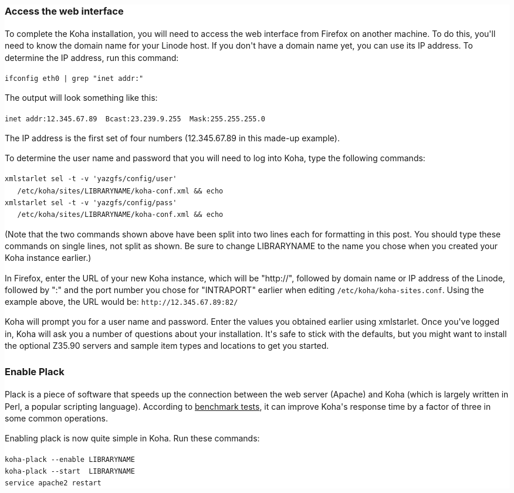 ### Access the web interface

To complete the Koha installation, you will need to access the web interface
from Firefox on another machine.  To do this, you'll need to know the domain name
for your Linode host.  If you don't have a domain name yet, you can use
its IP address.  To determine the IP address, run this command:

```
ifconfig eth0 | grep "inet addr:"
```

The output will look something like this:

```
inet addr:12.345.67.89  Bcast:23.239.9.255  Mask:255.255.255.0
```

The IP address is the first set of four numbers (12.345.67.89 in this
made-up example).

To determine the user name and password that you will need to log into
Koha, type the following commands:

```
xmlstarlet sel -t -v 'yazgfs/config/user'
   /etc/koha/sites/LIBRARYNAME/koha-conf.xml && echo
xmlstarlet sel -t -v 'yazgfs/config/pass'
   /etc/koha/sites/LIBRARYNAME/koha-conf.xml && echo
```

(Note that the two commands shown above have been split into two lines each for formatting
in this post.  You should type these commands on single lines, not split as shown.
Be sure to change LIBRARYNAME to the name you chose when you created your
Koha instance earlier.)

In Firefox, enter the URL of your new Koha instance, which will be "http://",
followed by domain name or IP address of the Linode, followed by ":" and the port
number you chose for "INTRAPORT" earlier when editing `/etc/koha/koha-sites.conf`.
Using the example above, the URL would be: `http://12.345.67.89:82/`

Koha will prompt you for a user name and password.  Enter the values
you obtained earlier using xmlstarlet.  Once you've logged in, Koha
will ask you a number of questions about your installation.  It's safe
to stick with the defaults, but you might want to install the optional
Z35.90 servers and sample item types and locations to get you started.

### Enable Plack

Plack is a piece of software that speeds up the connection between the web server
(Apache) and Koha (which is largely written in Perl, a popular scripting language).
According to [benchmark tests](https://wiki.koha-community.org/wiki/Benchmark_for_16.11),
it can improve Koha's response time by a factor of three in some common operations.

Enabling plack is now quite simple in Koha.  Run these commands:

```
koha-plack --enable LIBRARYNAME
koha-plack --start  LIBRARYNAME
service apache2 restart
```
